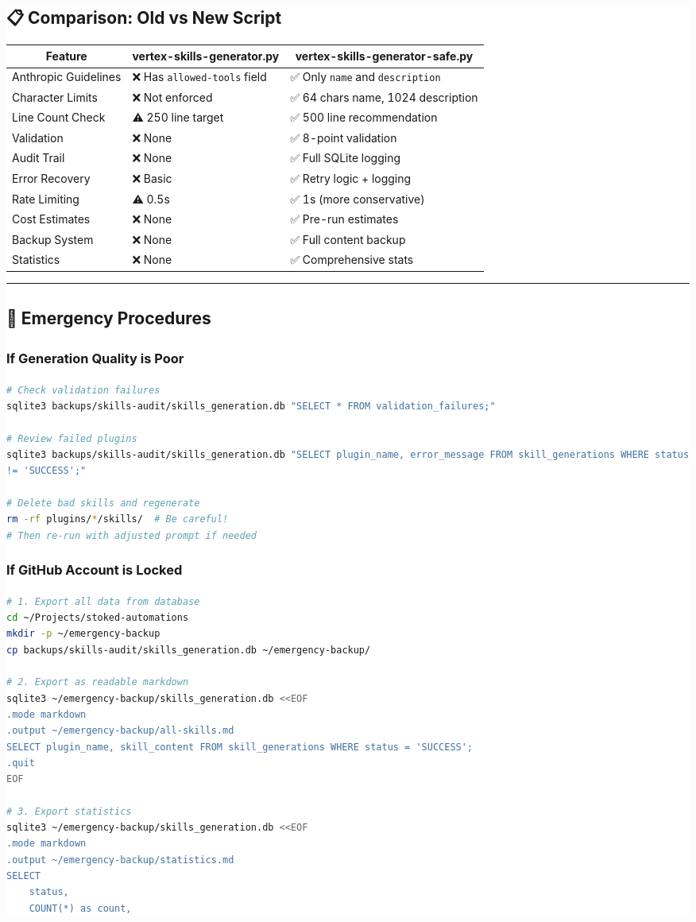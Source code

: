 ## 📋 Comparison: Old vs New Script

| Feature | vertex-skills-generator.py | vertex-skills-generator-safe.py |
|---------|---------------------------|--------------------------------|
| Anthropic Guidelines | ❌ Has `allowed-tools` field | ✅ Only `name` and `description` |
| Character Limits | ❌ Not enforced | ✅ 64 chars name, 1024 description |
| Line Count Check | ⚠️ 250 line target | ✅ 500 line recommendation |
| Validation | ❌ None | ✅ 8-point validation |
| Audit Trail | ❌ None | ✅ Full SQLite logging |
| Error Recovery | ❌ Basic | ✅ Retry logic + logging |
| Rate Limiting | ⚠️ 0.5s | ✅ 1s (more conservative) |
| Cost Estimates | ❌ None | ✅ Pre-run estimates |
| Backup System | ❌ None | ✅ Full content backup |
| Statistics | ❌ None | ✅ Comprehensive stats |

---

## 🚨 Emergency Procedures

### If Generation Quality is Poor

```bash
# Check validation failures
sqlite3 backups/skills-audit/skills_generation.db "SELECT * FROM validation_failures;"

# Review failed plugins
sqlite3 backups/skills-audit/skills_generation.db "SELECT plugin_name, error_message FROM skill_generations WHERE status != 'SUCCESS';"

# Delete bad skills and regenerate
rm -rf plugins/*/skills/  # Be careful!
# Then re-run with adjusted prompt if needed
```

### If GitHub Account is Locked

```bash
# 1. Export all data from database
cd ~/Projects/stoked-automations
mkdir -p ~/emergency-backup
cp backups/skills-audit/skills_generation.db ~/emergency-backup/

# 2. Export as readable markdown
sqlite3 ~/emergency-backup/skills_generation.db <<EOF
.mode markdown
.output ~/emergency-backup/all-skills.md
SELECT plugin_name, skill_content FROM skill_generations WHERE status = 'SUCCESS';
.quit
EOF

# 3. Export statistics
sqlite3 ~/emergency-backup/skills_generation.db <<EOF
.mode markdown
.output ~/emergency-backup/statistics.md
SELECT
    status,
    COUNT(*) as count,
```